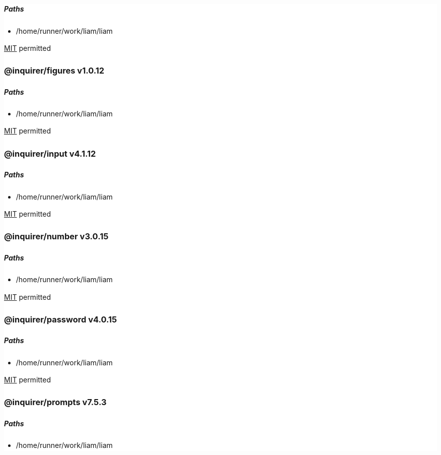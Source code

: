 ##### Paths
* /home/runner/work/liam/liam

<a href="http://opensource.org/licenses/mit-license">MIT</a> permitted



<a name="@inquirer/figures"></a>
### @inquirer/figures v1.0.12
#### 

##### Paths
* /home/runner/work/liam/liam

<a href="http://opensource.org/licenses/mit-license">MIT</a> permitted



<a name="@inquirer/input"></a>
### @inquirer/input v4.1.12
#### 

##### Paths
* /home/runner/work/liam/liam

<a href="http://opensource.org/licenses/mit-license">MIT</a> permitted



<a name="@inquirer/number"></a>
### @inquirer/number v3.0.15
#### 

##### Paths
* /home/runner/work/liam/liam

<a href="http://opensource.org/licenses/mit-license">MIT</a> permitted



<a name="@inquirer/password"></a>
### @inquirer/password v4.0.15
#### 

##### Paths
* /home/runner/work/liam/liam

<a href="http://opensource.org/licenses/mit-license">MIT</a> permitted



<a name="@inquirer/prompts"></a>
### @inquirer/prompts v7.5.3
#### 

##### Paths
* /home/runner/work/liam/liam
